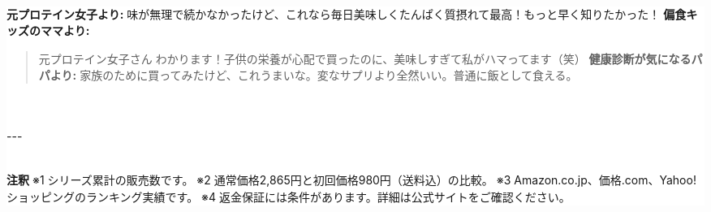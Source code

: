 **元プロテイン女子より:**
味が無理で続かなかったけど、これなら毎日美味しくたんぱく質摂れて最高！もっと早く知りたかった！
**偏食キッズのママより:**
> 元プロテイン女子さん
わかります！子供の栄養が心配で買ったのに、美味しすぎて私がハマってます（笑）
**健康診断が気になるパパより:**
家族のために買ってみたけど、これうまいな。変なサプリより全然いい。普通に飯として食える。

<br>
<br>
---
<br>
<br>

**注釈**
※1 シリーズ累計の販売数です。
※2 通常価格2,865円と初回価格980円（送料込）の比較。
※3 Amazon.co.jp、価格.com、Yahoo!ショッピングのランキング実績です。
※4 返金保証には条件があります。詳細は公式サイトをご確認ください。

